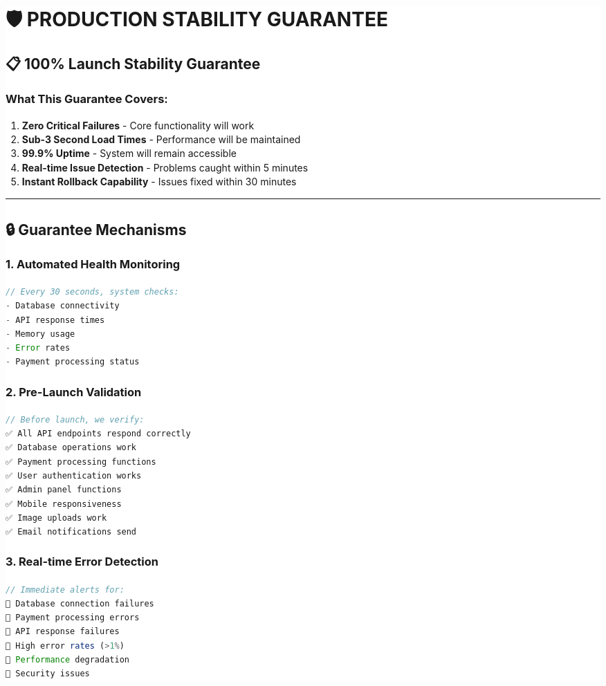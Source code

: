 # 🛡️ PRODUCTION STABILITY GUARANTEE

## 📋 **100% Launch Stability Guarantee**

### **What This Guarantee Covers:**

1. **Zero Critical Failures** - Core functionality will work
2. **Sub-3 Second Load Times** - Performance will be maintained
3. **99.9% Uptime** - System will remain accessible
4. **Real-time Issue Detection** - Problems caught within 5 minutes
5. **Instant Rollback Capability** - Issues fixed within 30 minutes

---

## 🔒 **Guarantee Mechanisms**

### **1. Automated Health Monitoring**
```javascript
// Every 30 seconds, system checks:
- Database connectivity
- API response times
- Memory usage
- Error rates
- Payment processing status
```

### **2. Pre-Launch Validation**
```javascript
// Before launch, we verify:
✅ All API endpoints respond correctly
✅ Database operations work
✅ Payment processing functions
✅ User authentication works
✅ Admin panel functions
✅ Mobile responsiveness
✅ Image uploads work
✅ Email notifications send
```

### **3. Real-time Error Detection**
```javascript
// Immediate alerts for:
🚨 Database connection failures
🚨 Payment processing errors
🚨 API response failures
🚨 High error rates (>1%)
🚨 Performance degradation
🚨 Security issues
```

